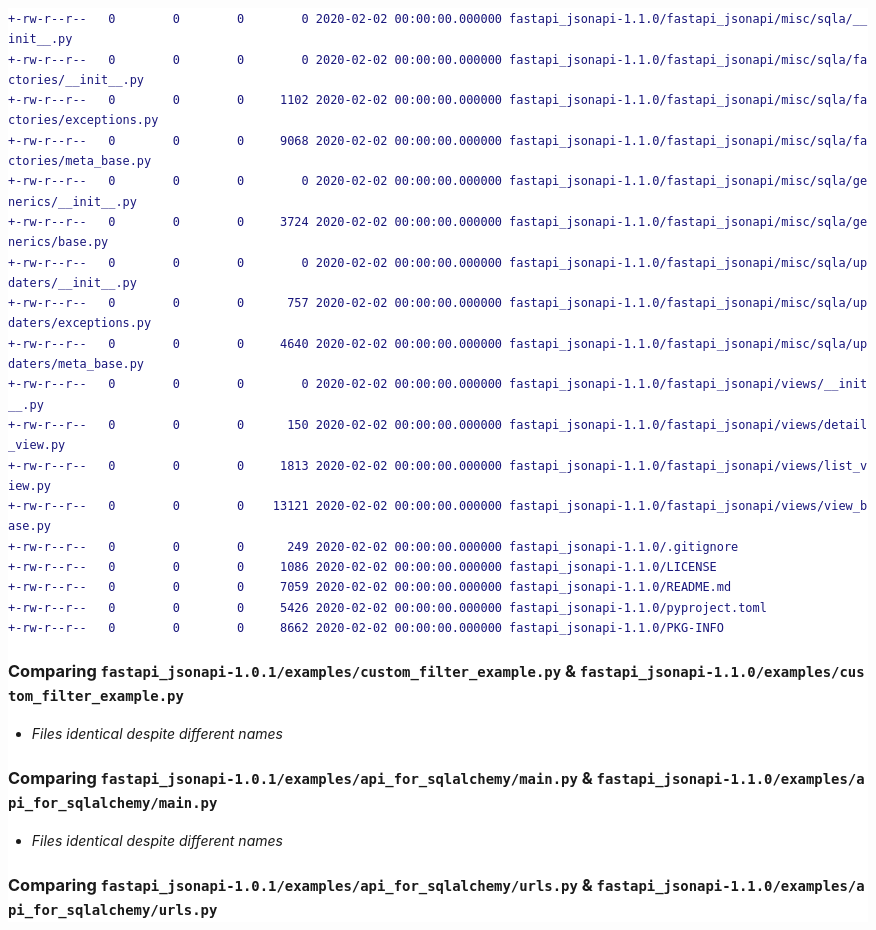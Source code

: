 ```diff
+-rw-r--r--   0        0        0        0 2020-02-02 00:00:00.000000 fastapi_jsonapi-1.1.0/fastapi_jsonapi/misc/sqla/__init__.py
+-rw-r--r--   0        0        0        0 2020-02-02 00:00:00.000000 fastapi_jsonapi-1.1.0/fastapi_jsonapi/misc/sqla/factories/__init__.py
+-rw-r--r--   0        0        0     1102 2020-02-02 00:00:00.000000 fastapi_jsonapi-1.1.0/fastapi_jsonapi/misc/sqla/factories/exceptions.py
+-rw-r--r--   0        0        0     9068 2020-02-02 00:00:00.000000 fastapi_jsonapi-1.1.0/fastapi_jsonapi/misc/sqla/factories/meta_base.py
+-rw-r--r--   0        0        0        0 2020-02-02 00:00:00.000000 fastapi_jsonapi-1.1.0/fastapi_jsonapi/misc/sqla/generics/__init__.py
+-rw-r--r--   0        0        0     3724 2020-02-02 00:00:00.000000 fastapi_jsonapi-1.1.0/fastapi_jsonapi/misc/sqla/generics/base.py
+-rw-r--r--   0        0        0        0 2020-02-02 00:00:00.000000 fastapi_jsonapi-1.1.0/fastapi_jsonapi/misc/sqla/updaters/__init__.py
+-rw-r--r--   0        0        0      757 2020-02-02 00:00:00.000000 fastapi_jsonapi-1.1.0/fastapi_jsonapi/misc/sqla/updaters/exceptions.py
+-rw-r--r--   0        0        0     4640 2020-02-02 00:00:00.000000 fastapi_jsonapi-1.1.0/fastapi_jsonapi/misc/sqla/updaters/meta_base.py
+-rw-r--r--   0        0        0        0 2020-02-02 00:00:00.000000 fastapi_jsonapi-1.1.0/fastapi_jsonapi/views/__init__.py
+-rw-r--r--   0        0        0      150 2020-02-02 00:00:00.000000 fastapi_jsonapi-1.1.0/fastapi_jsonapi/views/detail_view.py
+-rw-r--r--   0        0        0     1813 2020-02-02 00:00:00.000000 fastapi_jsonapi-1.1.0/fastapi_jsonapi/views/list_view.py
+-rw-r--r--   0        0        0    13121 2020-02-02 00:00:00.000000 fastapi_jsonapi-1.1.0/fastapi_jsonapi/views/view_base.py
+-rw-r--r--   0        0        0      249 2020-02-02 00:00:00.000000 fastapi_jsonapi-1.1.0/.gitignore
+-rw-r--r--   0        0        0     1086 2020-02-02 00:00:00.000000 fastapi_jsonapi-1.1.0/LICENSE
+-rw-r--r--   0        0        0     7059 2020-02-02 00:00:00.000000 fastapi_jsonapi-1.1.0/README.md
+-rw-r--r--   0        0        0     5426 2020-02-02 00:00:00.000000 fastapi_jsonapi-1.1.0/pyproject.toml
+-rw-r--r--   0        0        0     8662 2020-02-02 00:00:00.000000 fastapi_jsonapi-1.1.0/PKG-INFO
```

### Comparing `fastapi_jsonapi-1.0.1/examples/custom_filter_example.py` & `fastapi_jsonapi-1.1.0/examples/custom_filter_example.py`

 * *Files identical despite different names*

### Comparing `fastapi_jsonapi-1.0.1/examples/api_for_sqlalchemy/main.py` & `fastapi_jsonapi-1.1.0/examples/api_for_sqlalchemy/main.py`

 * *Files identical despite different names*

### Comparing `fastapi_jsonapi-1.0.1/examples/api_for_sqlalchemy/urls.py` & `fastapi_jsonapi-1.1.0/examples/api_for_sqlalchemy/urls.py`
